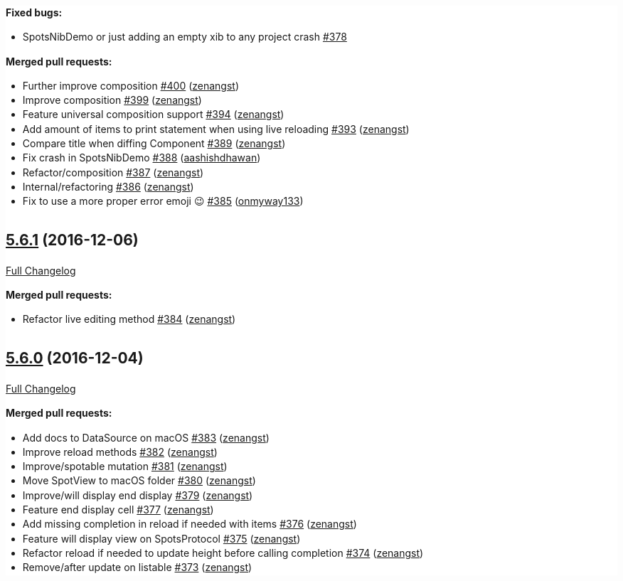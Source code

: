 **Fixed bugs:**

- SpotsNibDemo or just adding an empty xib to any project crash [\#378](https://github.com/hyperoslo/Spots/issues/378)

**Merged pull requests:**

- Further improve composition [\#400](https://github.com/hyperoslo/Spots/pull/400) ([zenangst](https://github.com/zenangst))
- Improve composition [\#399](https://github.com/hyperoslo/Spots/pull/399) ([zenangst](https://github.com/zenangst))
- Feature universal composition support [\#394](https://github.com/hyperoslo/Spots/pull/394) ([zenangst](https://github.com/zenangst))
- Add amount of items to print statement when using live reloading [\#393](https://github.com/hyperoslo/Spots/pull/393) ([zenangst](https://github.com/zenangst))
- Compare title when diffing Component [\#389](https://github.com/hyperoslo/Spots/pull/389) ([zenangst](https://github.com/zenangst))
- Fix crash in SpotsNibDemo [\#388](https://github.com/hyperoslo/Spots/pull/388) ([aashishdhawan](https://github.com/aashishdhawan))
- Refactor/composition [\#387](https://github.com/hyperoslo/Spots/pull/387) ([zenangst](https://github.com/zenangst))
- Internal/refactoring [\#386](https://github.com/hyperoslo/Spots/pull/386) ([zenangst](https://github.com/zenangst))
- Fix to use a more proper error emoji 😉 [\#385](https://github.com/hyperoslo/Spots/pull/385) ([onmyway133](https://github.com/onmyway133))

## [5.6.1](https://github.com/hyperoslo/Spots/tree/5.6.1) (2016-12-06)
[Full Changelog](https://github.com/hyperoslo/Spots/compare/5.6.0...5.6.1)

**Merged pull requests:**

- Refactor live editing method [\#384](https://github.com/hyperoslo/Spots/pull/384) ([zenangst](https://github.com/zenangst))

## [5.6.0](https://github.com/hyperoslo/Spots/tree/5.6.0) (2016-12-04)
[Full Changelog](https://github.com/hyperoslo/Spots/compare/5.5.4...5.6.0)

**Merged pull requests:**

- Add docs to DataSource on macOS [\#383](https://github.com/hyperoslo/Spots/pull/383) ([zenangst](https://github.com/zenangst))
- Improve reload methods [\#382](https://github.com/hyperoslo/Spots/pull/382) ([zenangst](https://github.com/zenangst))
- Improve/spotable mutation [\#381](https://github.com/hyperoslo/Spots/pull/381) ([zenangst](https://github.com/zenangst))
- Move SpotView to macOS folder [\#380](https://github.com/hyperoslo/Spots/pull/380) ([zenangst](https://github.com/zenangst))
- Improve/will display end display [\#379](https://github.com/hyperoslo/Spots/pull/379) ([zenangst](https://github.com/zenangst))
- Feature end display cell [\#377](https://github.com/hyperoslo/Spots/pull/377) ([zenangst](https://github.com/zenangst))
- Add missing completion in reload if needed with items [\#376](https://github.com/hyperoslo/Spots/pull/376) ([zenangst](https://github.com/zenangst))
- Feature will display view on SpotsProtocol [\#375](https://github.com/hyperoslo/Spots/pull/375) ([zenangst](https://github.com/zenangst))
- Refactor reload if needed to update height before calling completion [\#374](https://github.com/hyperoslo/Spots/pull/374) ([zenangst](https://github.com/zenangst))
- Remove/after update on listable [\#373](https://github.com/hyperoslo/Spots/pull/373) ([zenangst](https://github.com/zenangst))
